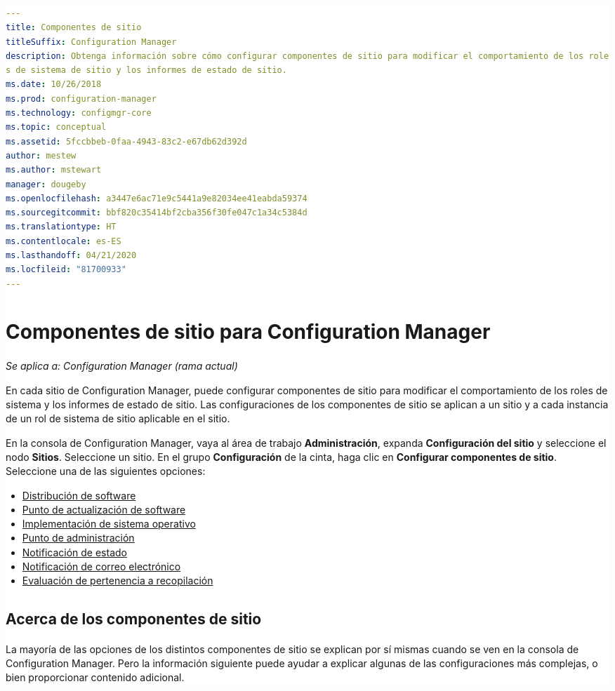 ```yaml
---
title: Componentes de sitio
titleSuffix: Configuration Manager
description: Obtenga información sobre cómo configurar componentes de sitio para modificar el comportamiento de los roles de sistema de sitio y los informes de estado de sitio.
ms.date: 10/26/2018
ms.prod: configuration-manager
ms.technology: configmgr-core
ms.topic: conceptual
ms.assetid: 5fccbbeb-0faa-4943-83c2-e67db62d392d
author: mestew
ms.author: mstewart
manager: dougeby
ms.openlocfilehash: a3447e6ac71e9c5441a9e82034ee41eabda59374
ms.sourcegitcommit: bbf820c35414bf2cba356f30fe047c1a34c5384d
ms.translationtype: HT
ms.contentlocale: es-ES
ms.lasthandoff: 04/21/2020
ms.locfileid: "81700933"
---
```

# <a name="site-components-for-configuration-manager"></a>Componentes de sitio para Configuration Manager

*Se aplica a: Configuration Manager (rama actual)*

En cada sitio de Configuration Manager, puede configurar componentes de sitio para modificar el comportamiento de los roles de sistema y los informes de estado de sitio. Las configuraciones de los componentes de sitio se aplican a un sitio y a cada instancia de un rol de sistema de sitio aplicable en el sitio.  

En la consola de Configuration Manager, vaya al área de trabajo **Administración**, expanda **Configuración del sitio** y seleccione el nodo **Sitios**. Seleccione un sitio. En el grupo **Configuración** de la cinta, haga clic en **Configurar componentes de sitio**. Seleccione una de las siguientes opciones:

- [Distribución de software](#software-distribution)  
- [Punto de actualización de software](#software-update-point) 
- [Implementación de sistema operativo](#operating-system-deployment)
- [Punto de administración](#management-point)  
- [Notificación de estado](#status-reporting)  
- [Notificación de correo electrónico](#email-notification)
- [Evaluación de pertenencia a recopilación](#bkmk_colleval)


## <a name="about-site-components"></a>Acerca de los componentes de sitio  

 La mayoría de las opciones de los distintos componentes de sitio se explican por sí mismas cuando se ven en la consola de Configuration Manager. Pero la información siguiente puede ayudar a explicar algunas de las configuraciones más complejas, o bien proporcionar contenido adicional.  
